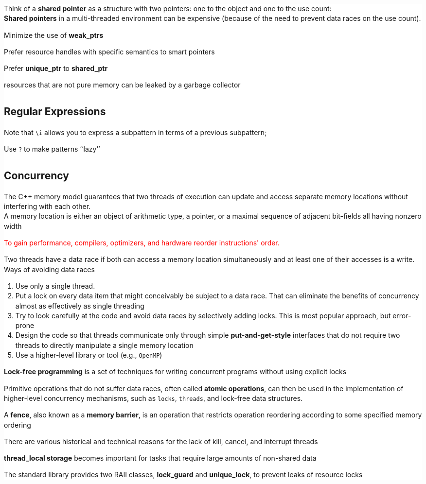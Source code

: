 Think of a **shared pointer** as a structure with two pointers: one to the object and one to the use count:  
**Shared pointers** in a multi-threaded environment can be expensive (because of the need to prevent data races on the use count).  

Minimize the use of **weak_ptrs**

Prefer resource handles with specific semantics to smart pointers  

Prefer **unique_ptr** to **shared_ptr**  

resources that are not pure memory can be leaked by a garbage collector  

## Regular Expressions  

Note that `\i` allows you to express a subpattern in terms of a previous subpattern;

Use `?` to make patterns ‘‘lazy’’

## Concurrency  

The C++ memory model guarantees that two threads of execution can update and access separate memory locations without interfering with each other.   
A memory location is either an object of arithmetic type, a pointer, or a maximal sequence of adjacent bit-fields all having nonzero width

<font color=red>To gain performance, compilers, optimizers, and hardware reorder instructions' order.</font>

Two threads have a data race if both can access a memory location simultaneously and at least one of their accesses is a write. Ways of avoiding data races  

1. Use only a single thread.  
2. Put a lock on every data item that might conceivably be subject to a data race. That can
   eliminate the benefits of concurrency almost as effectively as single threading  
3. Try to look carefully at the code and avoid data races by selectively adding locks. This is most popular approach, but error-prone  
4. Design the code so that threads communicate only through simple **put-and-get-style** interfaces that do not require two threads to directly manipulate a single memory location  
5. Use a higher-level library or tool (e.g., `OpenMP`)

**Lock-free programming** is a set of techniques for writing concurrent programs without using explicit locks  

Primitive operations that do not suffer data races, often called **atomic operations**, can then be used in the implementation of higher-level concurrency mechanisms, such as `locks`, `threads`, and lock-free data structures.  

A **fence**, also known as a **memory barrier**, is an operation that restricts operation reordering according to some specified memory ordering  

There are various historical and technical reasons for the lack of kill, cancel, and interrupt threads

**thread_local storage** becomes important for tasks that require large amounts of non-shared data  

The standard library provides two RAII classes, **lock_guard** and **unique_lock**, to prevent leaks of resource locks
